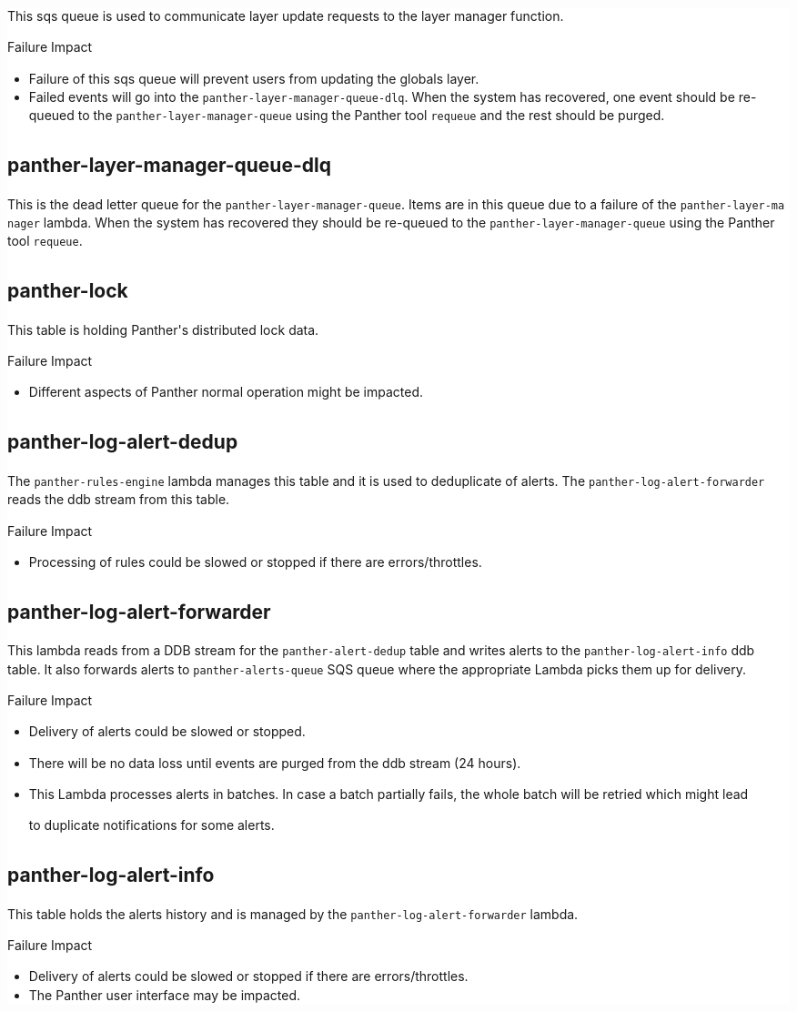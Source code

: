 This sqs queue is used to communicate layer update requests to the layer manager function.

Failure Impact

* Failure of this sqs queue will prevent users from updating the globals layer.
* Failed events will go into the `panther-layer-manager-queue-dlq`. When the system has recovered, one event should be re-queued to the `panther-layer-manager-queue` using the Panther tool `requeue` and the rest should be purged.

## panther-layer-manager-queue-dlq

This is the dead letter queue for the `panther-layer-manager-queue`. Items are in this queue due to a failure of the `panther-layer-manager` lambda. When the system has recovered they should be re-queued to the `panther-layer-manager-queue` using the Panther tool `requeue`.

## panther-lock

This table is holding Panther's distributed lock data.

Failure Impact

* Different aspects of Panther normal operation might be impacted.

## panther-log-alert-dedup

The `panther-rules-engine` lambda manages this table and it is used to deduplicate of alerts. The `panther-log-alert-forwarder` reads the ddb stream from this table.

Failure Impact

* Processing of rules could be slowed or stopped if there are errors/throttles.

## panther-log-alert-forwarder

This lambda reads from a DDB stream for the `panther-alert-dedup` table and writes alerts to the `panther-log-alert-info` ddb table. It also forwards alerts to `panther-alerts-queue` SQS queue where the appropriate Lambda picks them up for delivery.

Failure Impact

* Delivery of alerts could be slowed or stopped.
* There will be no data loss until events are purged from the ddb stream \(24 hours\).
* This Lambda processes alerts in batches. In case a batch partially fails, the whole batch will be retried which might lead

  to duplicate notifications for some alerts.

## panther-log-alert-info

This table holds the alerts history and is managed by the `panther-log-alert-forwarder` lambda.

Failure Impact

* Delivery of alerts could be slowed or stopped if there are errors/throttles.
* The Panther user interface may be impacted.
